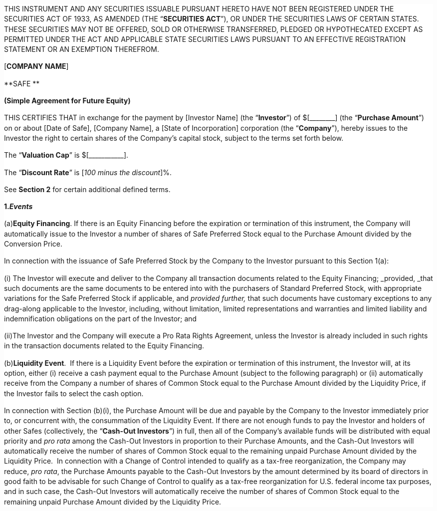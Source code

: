 THIS INSTRUMENT AND ANY SECURITIES ISSUABLE PURSUANT HERETO HAVE NOT BEEN REGISTERED UNDER THE SECURITIES ACT OF 1933, AS AMENDED (THE “**SECURITIES ACT**”), OR UNDER THE SECURITIES LAWS OF CERTAIN STATES.  THESE SECURITIES MAY NOT BE OFFERED, SOLD OR OTHERWISE TRANSFERRED, PLEDGED OR HYPOTHECATED EXCEPT AS PERMITTED UNDER THE ACT AND APPLICABLE STATE SECURITIES LAWS PURSUANT TO AN EFFECTIVE REGISTRATION STATEMENT OR AN EXEMPTION THEREFROM.  

[**COMPANY NAME**]

**SAFE **

**(Simple Agreement for Future Equity)**

THIS CERTIFIES THAT in exchange for the payment by [Investor Name] (the “**Investor**”) of $[________] (the “**Purchase Amount**”) on or about [Date of Safe], [Company Name], a [State of Incorporation] corporation (the “**Company**”), hereby issues to the Investor the right to certain shares of the Company’s capital stock, subject to the terms set forth below. 

The “**Valuation Cap**” is $[___________].  

The “**Discount Rate**” is [_100 minus the discount_]%.

See **Section 2** for certain additional defined terms.

**1._Events_**

(a)**Equity Financing**. If there is an Equity Financing before the expiration or termination of this instrument, the Company will automatically issue to the Investor a number of shares of Safe Preferred Stock equal to the Purchase Amount divided by the Conversion Price.

In connection with the issuance of Safe Preferred Stock by the Company to the Investor pursuant to this Section 1(a): 

(i) The Investor will execute and deliver to the Company all transaction documents related to the Equity Financing; _provided, _that such documents are the same documents to be entered into with the purchasers of Standard Preferred Stock, with appropriate variations for the Safe Preferred Stock if applicable, and _provided further,_ that such documents have customary exceptions to any drag-along applicable to the Investor, including, without limitation, limited representations and warranties and limited liability and indemnification obligations on the part of the Investor; and

(ii)The Investor and the Company will execute a Pro Rata Rights Agreement, unless the Investor is already included in such rights in the transaction documents related to the Equity Financing.

(b)**Liquidity Event**.  If there is a Liquidity Event before the expiration or termination of this instrument, the Investor will, at its option, either (i) receive a cash payment equal to the Purchase Amount (subject to the following paragraph) or (ii) automatically receive from the Company a number of shares of Common Stock equal to the Purchase Amount divided by the Liquidity Price, if the Investor fails to select the cash option.  

In connection with Section (b)(i), the Purchase Amount will be due and payable by the Company to the Investor immediately prior to, or concurrent with, the consummation of the Liquidity Event. If there are not enough funds to pay the Investor and holders of other Safes (collectively, the “**Cash-Out Investors**”) in full, then all of the Company’s available funds will be distributed with equal priority and _pro rata_ among the Cash-Out Investors in proportion to their Purchase Amounts, and the Cash-Out Investors will automatically receive the number of shares of Common Stock equal to the remaining unpaid Purchase Amount divided by the Liquidity Price.  In connection with a Change of Control intended to qualify as a tax-free reorganization, the Company may reduce, _pro rata_, the Purchase Amounts payable to the Cash-Out Investors by the amount determined by its board of directors in good faith to be advisable for such Change of Control to qualify as a tax-free reorganization for U.S. federal income tax purposes, and in such case, the Cash-Out Investors will automatically receive the number of shares of Common Stock equal to the remaining unpaid Purchase Amount divided by the Liquidity Price.
